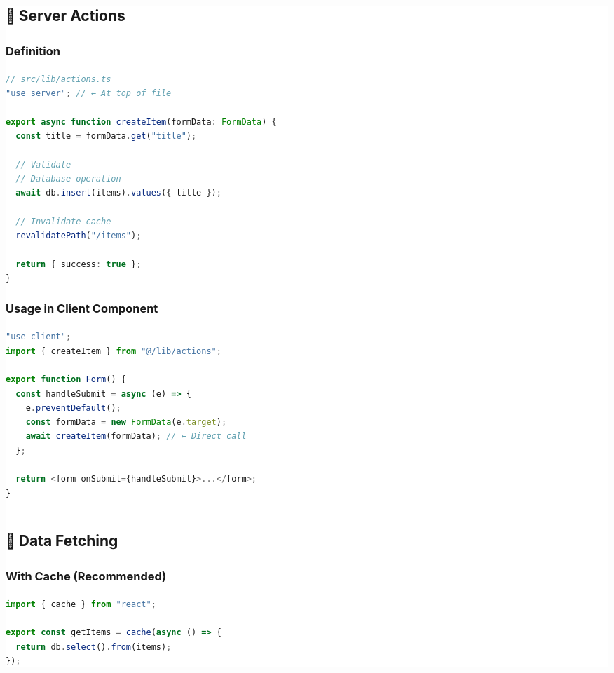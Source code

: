 
## 🚀 Server Actions

### Definition
```typescript
// src/lib/actions.ts
"use server"; // ← At top of file

export async function createItem(formData: FormData) {
  const title = formData.get("title");
  
  // Validate
  // Database operation
  await db.insert(items).values({ title });
  
  // Invalidate cache
  revalidatePath("/items");
  
  return { success: true };
}
```

### Usage in Client Component
```typescript
"use client";
import { createItem } from "@/lib/actions";

export function Form() {
  const handleSubmit = async (e) => {
    e.preventDefault();
    const formData = new FormData(e.target);
    await createItem(formData); // ← Direct call
  };

  return <form onSubmit={handleSubmit}>...</form>;
}
```

---

## 💾 Data Fetching

### With Cache (Recommended)
```typescript
import { cache } from "react";

export const getItems = cache(async () => {
  return db.select().from(items);
});
```
